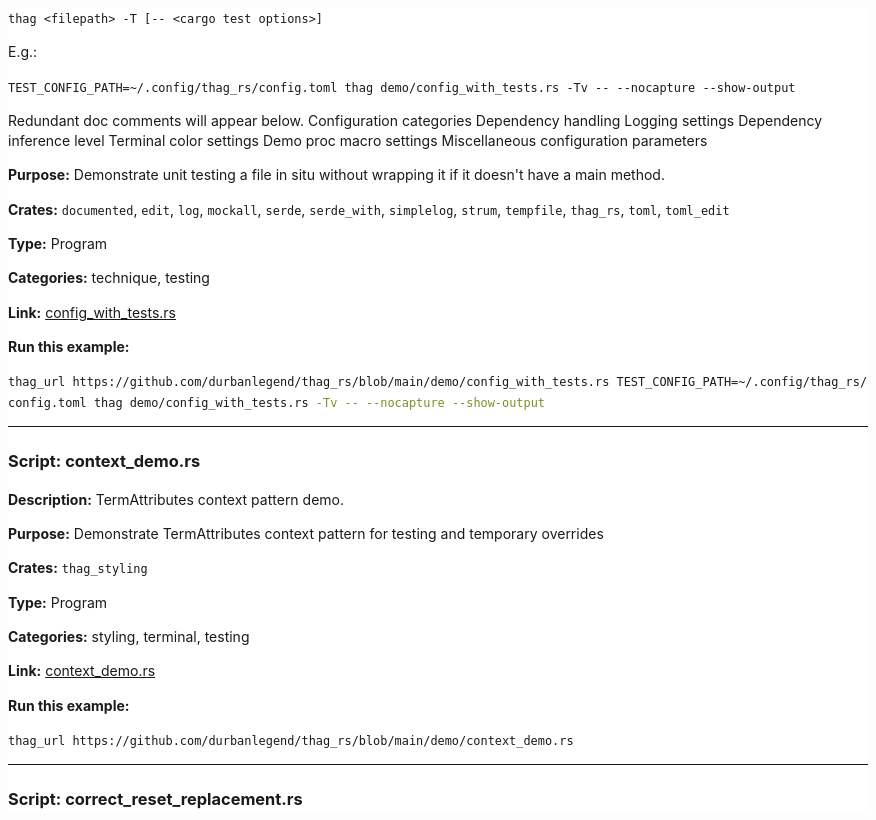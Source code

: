  `thag <filepath> -T [-- <cargo test options>]`

 E.g.:

 `TEST_CONFIG_PATH=~/.config/thag_rs/config.toml thag demo/config_with_tests.rs -Tv -- --nocapture --show-output`

 Redundant doc comments will appear below.
 Configuration categories
 Dependency handling
 Logging settings
 Dependency inference level
 Terminal color settings
 Demo proc macro settings
 Miscellaneous configuration parameters

**Purpose:** Demonstrate unit testing a file in situ without wrapping it if it doesn't have a main method.

**Crates:** `documented`, `edit`, `log`, `mockall`, `serde`, `serde_with`, `simplelog`, `strum`, `tempfile`, `thag_rs`, `toml`, `toml_edit`

**Type:** Program

**Categories:** technique, testing

**Link:** [config_with_tests.rs](https://github.com/durbanlegend/thag_rs/blob/main/demo/config_with_tests.rs)

**Run this example:**

```bash
thag_url https://github.com/durbanlegend/thag_rs/blob/main/demo/config_with_tests.rs TEST_CONFIG_PATH=~/.config/thag_rs/config.toml thag demo/config_with_tests.rs -Tv -- --nocapture --show-output
```

---

### Script: context_demo.rs

**Description:**  TermAttributes context pattern demo.

**Purpose:** Demonstrate TermAttributes context pattern for testing and temporary overrides

**Crates:** `thag_styling`

**Type:** Program

**Categories:** styling, terminal, testing

**Link:** [context_demo.rs](https://github.com/durbanlegend/thag_rs/blob/main/demo/context_demo.rs)

**Run this example:**

```bash
thag_url https://github.com/durbanlegend/thag_rs/blob/main/demo/context_demo.rs
```

---

### Script: correct_reset_replacement.rs
